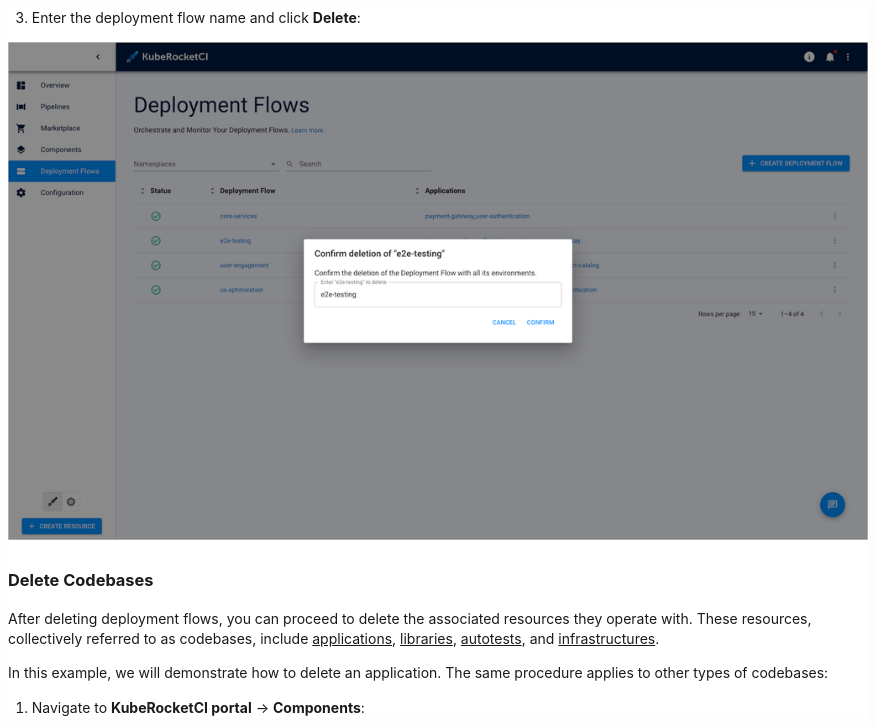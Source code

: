 3. Enter the deployment flow name and click **Delete**:

  ![Confirm deployment flow deletion](../assets/user-guide/confirm-deployment-flow-deletion.png "Confirm deployment flow deletion")

### Delete Codebases

After deleting deployment flows, you can proceed to delete the associated resources they operate with. These resources, collectively referred to as codebases, include [applications](application.md), [libraries](library.md), [autotests](autotest.md), and [infrastructures](infrastructure.md).

In this example, we will demonstrate how to delete an application. The same procedure applies to other types of codebases:

1. Navigate to **KubeRocketCI portal** -> **Components**:
